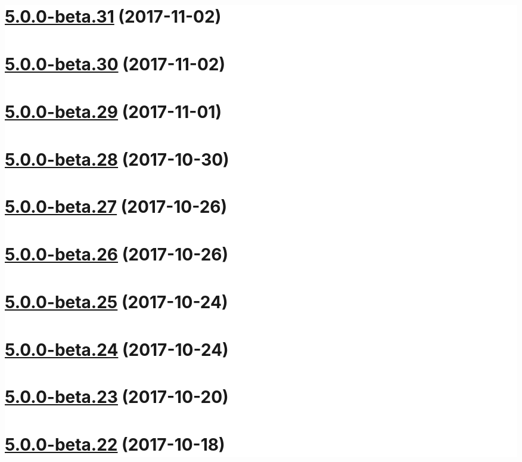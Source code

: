 

# [5.0.0-beta.31](https://github.com/nitsujlangston/bitcore/compare/v5.0.0-beta.30...v5.0.0-beta.31) (2017-11-02)



# [5.0.0-beta.30](https://github.com/nitsujlangston/bitcore/compare/v5.0.0-beta.29...v5.0.0-beta.30) (2017-11-02)



# [5.0.0-beta.29](https://github.com/nitsujlangston/bitcore/compare/v5.0.0-beta.28...v5.0.0-beta.29) (2017-11-01)



# [5.0.0-beta.28](https://github.com/nitsujlangston/bitcore/compare/v5.0.0-beta.27...v5.0.0-beta.28) (2017-10-30)



# [5.0.0-beta.27](https://github.com/nitsujlangston/bitcore/compare/v5.0.0-beta.26...v5.0.0-beta.27) (2017-10-26)



# [5.0.0-beta.26](https://github.com/nitsujlangston/bitcore/compare/v5.0.0-beta.25...v5.0.0-beta.26) (2017-10-26)



# [5.0.0-beta.25](https://github.com/nitsujlangston/bitcore/compare/v5.0.0-beta.24...v5.0.0-beta.25) (2017-10-24)



# [5.0.0-beta.24](https://github.com/nitsujlangston/bitcore/compare/v5.0.0-beta.23...v5.0.0-beta.24) (2017-10-24)



# [5.0.0-beta.23](https://github.com/nitsujlangston/bitcore/compare/v5.0.0-beta.22...v5.0.0-beta.23) (2017-10-20)



# [5.0.0-beta.22](https://github.com/nitsujlangston/bitcore/compare/v5.0.0-beta.21...v5.0.0-beta.22) (2017-10-18)
